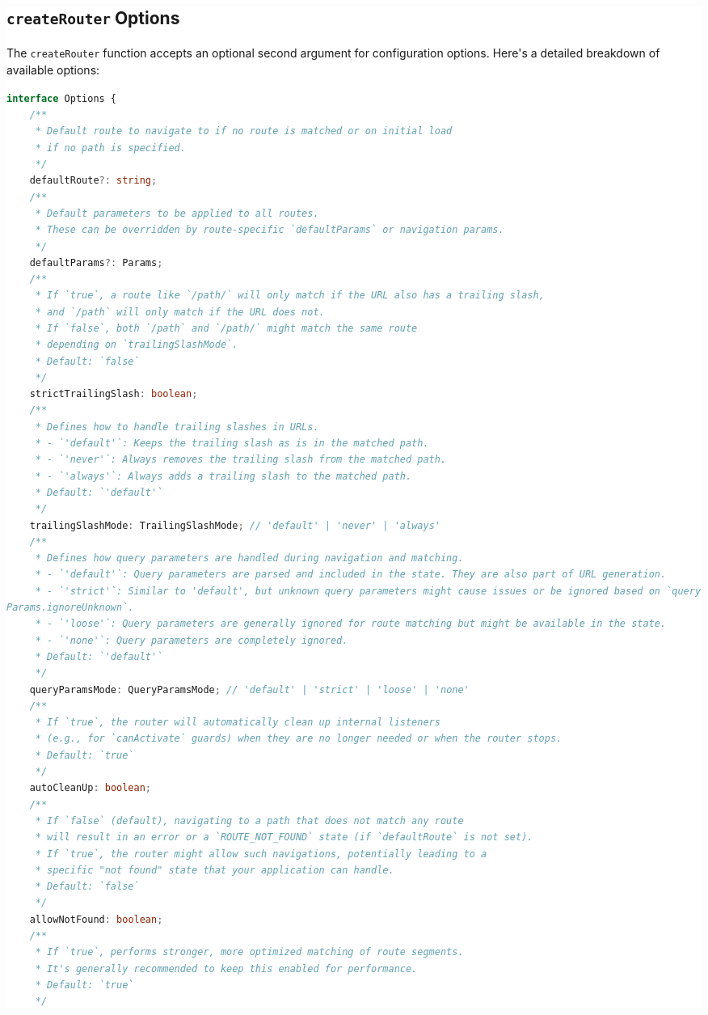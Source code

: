 ## `createRouter` Options

The `createRouter` function accepts an optional second argument for configuration options. Here's a detailed breakdown of available options:

```typescript
interface Options {
    /** 
     * Default route to navigate to if no route is matched or on initial load 
     * if no path is specified.
     */
    defaultRoute?: string;
    /** 
     * Default parameters to be applied to all routes. 
     * These can be overridden by route-specific `defaultParams` or navigation params.
     */
    defaultParams?: Params;
    /** 
     * If `true`, a route like `/path/` will only match if the URL also has a trailing slash, 
     * and `/path` will only match if the URL does not.
     * If `false`, both `/path` and `/path/` might match the same route 
     * depending on `trailingSlashMode`.
     * Default: `false`
     */
    strictTrailingSlash: boolean;
    /** 
     * Defines how to handle trailing slashes in URLs.
     * - `'default'`: Keeps the trailing slash as is in the matched path.
     * - `'never'`: Always removes the trailing slash from the matched path.
     * - `'always'`: Always adds a trailing slash to the matched path.
     * Default: `'default'`
     */
    trailingSlashMode: TrailingSlashMode; // 'default' | 'never' | 'always'
    /** 
     * Defines how query parameters are handled during navigation and matching.
     * - `'default'`: Query parameters are parsed and included in the state. They are also part of URL generation.
     * - `'strict'`: Similar to 'default', but unknown query parameters might cause issues or be ignored based on `queryParams.ignoreUnknown`.
     * - `'loose'`: Query parameters are generally ignored for route matching but might be available in the state.
     * - `'none'`: Query parameters are completely ignored.
     * Default: `'default'`
     */
    queryParamsMode: QueryParamsMode; // 'default' | 'strict' | 'loose' | 'none'
    /** 
     * If `true`, the router will automatically clean up internal listeners 
     * (e.g., for `canActivate` guards) when they are no longer needed or when the router stops.
     * Default: `true`
     */
    autoCleanUp: boolean;
    /** 
     * If `false` (default), navigating to a path that does not match any route 
     * will result in an error or a `ROUTE_NOT_FOUND` state (if `defaultRoute` is not set).
     * If `true`, the router might allow such navigations, potentially leading to a 
     * specific "not found" state that your application can handle.
     * Default: `false`
     */
    allowNotFound: boolean;
    /** 
     * If `true`, performs stronger, more optimized matching of route segments.
     * It's generally recommended to keep this enabled for performance.
     * Default: `true`
     */
```